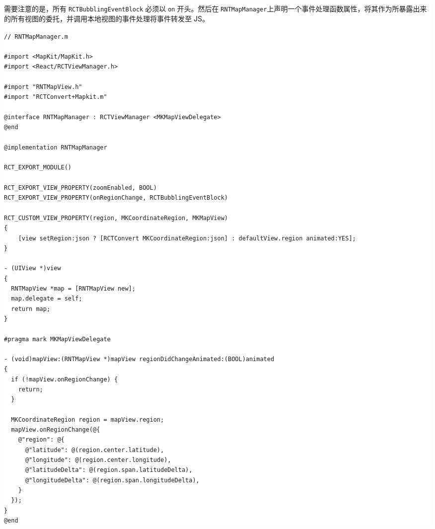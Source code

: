 需要注意的是，所有 `RCTBubblingEventBlock` 必须以 `on` 开头。然后在 `RNTMapManager`上声明一个事件处理函数属性，将其作为所暴露出来的所有视图的委托，并调用本地视图的事件处理将事件转发至 JS。

```objectivec{9,17,31-48}
// RNTMapManager.m

#import <MapKit/MapKit.h>
#import <React/RCTViewManager.h>

#import "RNTMapView.h"
#import "RCTConvert+Mapkit.m"

@interface RNTMapManager : RCTViewManager <MKMapViewDelegate>
@end

@implementation RNTMapManager

RCT_EXPORT_MODULE()

RCT_EXPORT_VIEW_PROPERTY(zoomEnabled, BOOL)
RCT_EXPORT_VIEW_PROPERTY(onRegionChange, RCTBubblingEventBlock)

RCT_CUSTOM_VIEW_PROPERTY(region, MKCoordinateRegion, MKMapView)
{
	[view setRegion:json ? [RCTConvert MKCoordinateRegion:json] : defaultView.region animated:YES];
}

- (UIView *)view
{
  RNTMapView *map = [RNTMapView new];
  map.delegate = self;
  return map;
}

#pragma mark MKMapViewDelegate

- (void)mapView:(RNTMapView *)mapView regionDidChangeAnimated:(BOOL)animated
{
  if (!mapView.onRegionChange) {
    return;
  }

  MKCoordinateRegion region = mapView.region;
  mapView.onRegionChange(@{
    @"region": @{
      @"latitude": @(region.center.latitude),
      @"longitude": @(region.center.longitude),
      @"latitudeDelta": @(region.span.latitudeDelta),
      @"longitudeDelta": @(region.span.longitudeDelta),
    }
  });
}
@end
```
